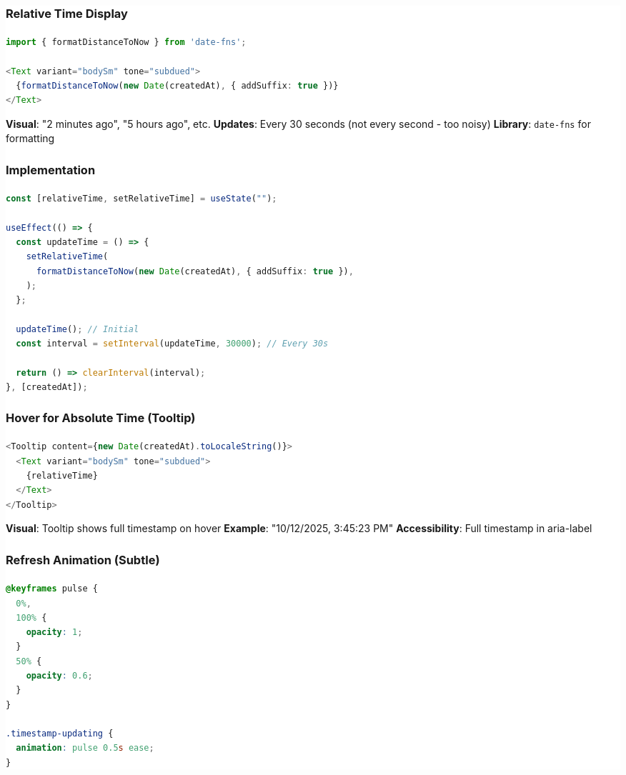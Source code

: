 ### Relative Time Display

```typescript
import { formatDistanceToNow } from 'date-fns';

<Text variant="bodySm" tone="subdued">
  {formatDistanceToNow(new Date(createdAt), { addSuffix: true })}
</Text>
```

**Visual**: "2 minutes ago", "5 hours ago", etc.
**Updates**: Every 30 seconds (not every second - too noisy)
**Library**: `date-fns` for formatting

### Implementation

```typescript
const [relativeTime, setRelativeTime] = useState("");

useEffect(() => {
  const updateTime = () => {
    setRelativeTime(
      formatDistanceToNow(new Date(createdAt), { addSuffix: true }),
    );
  };

  updateTime(); // Initial
  const interval = setInterval(updateTime, 30000); // Every 30s

  return () => clearInterval(interval);
}, [createdAt]);
```

### Hover for Absolute Time (Tooltip)

```typescript
<Tooltip content={new Date(createdAt).toLocaleString()}>
  <Text variant="bodySm" tone="subdued">
    {relativeTime}
  </Text>
</Tooltip>
```

**Visual**: Tooltip shows full timestamp on hover
**Example**: "10/12/2025, 3:45:23 PM"
**Accessibility**: Full timestamp in aria-label

### Refresh Animation (Subtle)

```css
@keyframes pulse {
  0%,
  100% {
    opacity: 1;
  }
  50% {
    opacity: 0.6;
  }
}

.timestamp-updating {
  animation: pulse 0.5s ease;
}
```
